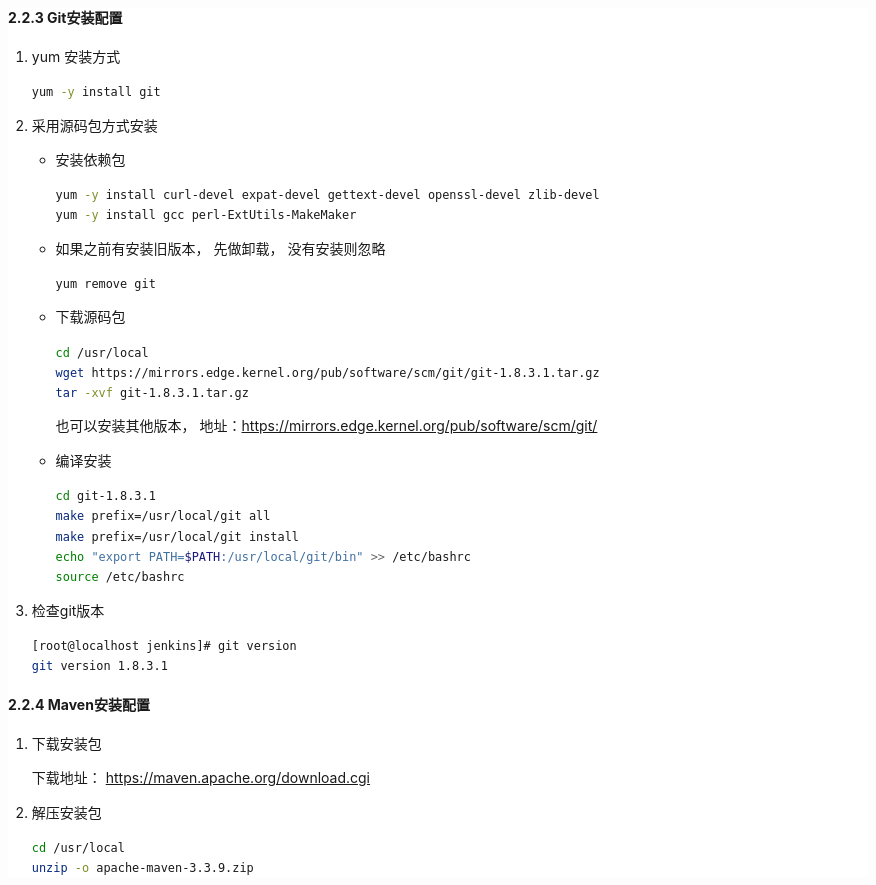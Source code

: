 #### 2.2.3  Git安装配置

1. yum 安装方式

   ```sh
   yum -y install git
   ```

2. 采用源码包方式安装

   - 安装依赖包

     ```sh
     yum -y install curl-devel expat-devel gettext-devel openssl-devel zlib-devel
     yum -y install gcc perl-ExtUtils-MakeMaker
     ```

   - 如果之前有安装旧版本， 先做卸载， 没有安装则忽略

     ```sh
     yum remove git
     ```

   - 下载源码包

     ```sh
     cd /usr/local
     wget https://mirrors.edge.kernel.org/pub/software/scm/git/git-1.8.3.1.tar.gz
     tar -xvf git-1.8.3.1.tar.gz
     ```

     也可以安装其他版本， 地址：https://mirrors.edge.kernel.org/pub/software/scm/git/

   - 编译安装

     ```sh
     cd git-1.8.3.1
     make prefix=/usr/local/git all
     make prefix=/usr/local/git install
     echo "export PATH=$PATH:/usr/local/git/bin" >> /etc/bashrc
     source /etc/bashrc
     ```

3. 检查git版本

   ```sh
   [root@localhost jenkins]# git version
   git version 1.8.3.1
   ```


#### 2.2.4  Maven安装配置

1. 下载安装包

   下载地址： https://maven.apache.org/download.cgi

2. 解压安装包

   ```sh
   cd /usr/local
   unzip -o apache-maven-3.3.9.zip
   ```
